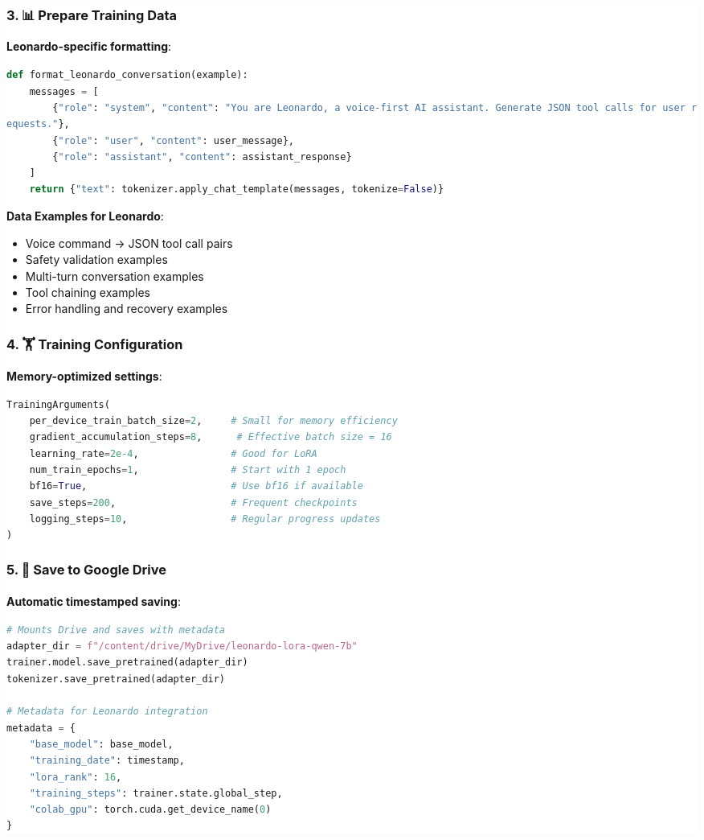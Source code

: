 ### 3. 📊 **Prepare Training Data**

**Leonardo-specific formatting**:
```python
def format_leonardo_conversation(example):
    messages = [
        {"role": "system", "content": "You are Leonardo, a voice-first AI assistant. Generate JSON tool calls for user requests."},
        {"role": "user", "content": user_message},
        {"role": "assistant", "content": assistant_response}
    ]
    return {"text": tokenizer.apply_chat_template(messages, tokenize=False)}
```

**Data Examples for Leonardo**:
- Voice command → JSON tool call pairs
- Safety validation examples  
- Multi-turn conversation examples
- Tool chaining examples
- Error handling and recovery examples

### 4. 🏋️ **Training Configuration**

**Memory-optimized settings**:
```python
TrainingArguments(
    per_device_train_batch_size=2,     # Small for memory efficiency
    gradient_accumulation_steps=8,      # Effective batch size = 16
    learning_rate=2e-4,                # Good for LoRA
    num_train_epochs=1,                # Start with 1 epoch
    bf16=True,                         # Use bf16 if available
    save_steps=200,                    # Frequent checkpoints
    logging_steps=10,                  # Regular progress updates
)
```

### 5. 💾 **Save to Google Drive**

**Automatic timestamped saving**:
```python
# Mounts Drive and saves with metadata
adapter_dir = f"/content/drive/MyDrive/leonardo-lora-qwen-7b"
trainer.model.save_pretrained(adapter_dir)
tokenizer.save_pretrained(adapter_dir)

# Metadata for Leonardo integration
metadata = {
    "base_model": base_model,
    "training_date": timestamp,
    "lora_rank": 16,
    "training_steps": trainer.state.global_step,
    "colab_gpu": torch.cuda.get_device_name(0)
}
```
